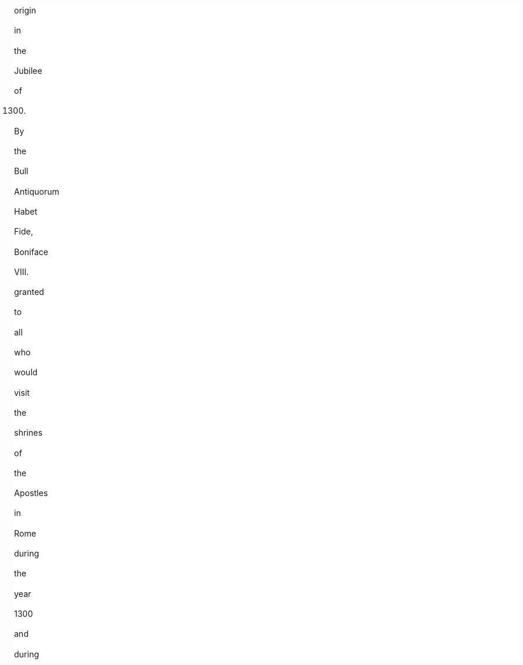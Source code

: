 origin
 
in
 
the
 
Jubilee
 
of
 
1300.
 
By
 
the
 
Bull
 
Antiquorum
 
Habet
 
Fide,
 
Boniface
 
VIII.
 
granted
 
to
 
all
 
who
 
would
 
visit
 
the
 
shrines
 
of
 
the
 
Apostles
 
in
 
Rome
 
during
 
the
 
year
 
1300
 
and
 
during
 